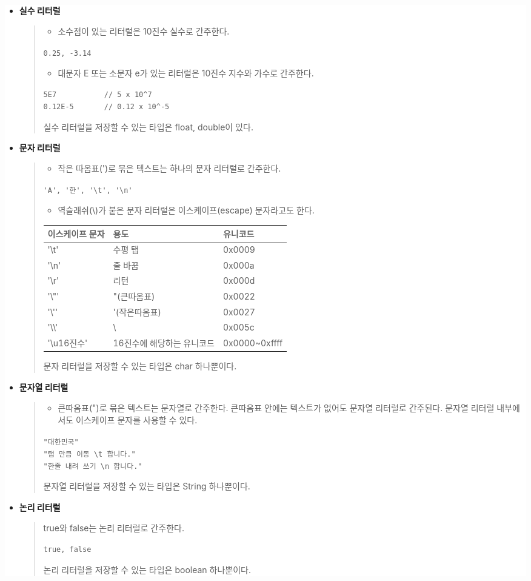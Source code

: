   - **실수 리터럴**

    > - 소수점이 있는 리터럴은 10진수 실수로 간주한다.
    >
    > ```
    > 0.25, -3.14
    > ```
    >
    > - 대문자 E 또는 소문자 e가 있는 리터럴은 10진수 지수와 가수로 간주한다.
    >
    > ```
    > 5E7			// 5 x 10^7
    > 0.12E-5		// 0.12 x 10^-5
    > ```
    >
    > 실수 리터럴을 저장할 수 있는 타입은 float, double이 있다.

  - **문자 리터럴**

    > - 작은 따옴표(')로 묶은 텍스트는 하나의 문자 리터럴로 간주한다.
    >
    > ```
    > 'A', '한', '\t', '\n'
    > ```
    >
    > - 역슬래쉬(\\)가 붙은 문자 리터럴은 이스케이프(escape) 문자라고도 한다.
    >
    > | 이스케이프 문자 | 용도                       | 유니코드      |
    > | --------------- | -------------------------- | ------------- |
    > | '\t'            | 수평 탭                    | 0x0009        |
    > | '\n'            | 줄 바꿈                    | 0x000a        |
    > | '\r'            | 리턴                       | 0x000d        |
    > | '\\"'           | "(큰따옴표)                | 0x0022        |
    > | '\\''           | '(작은따옴표)              | 0x0027        |
    > | '\\\\'          | \                          | 0x005c        |
    > | '\u16진수'      | 16진수에 해당하는 유니코드 | 0x0000~0xffff |
    >
    > 문자 리터럴을 저장할 수 있는 타입은 char 하나뿐이다.

  - **문자열 리터럴**

    > - 큰따옴표(")로 묶은 텍스트는 문자열로 간주한다. 큰따옴표 안에는 텍스트가 없어도 문자열 리터럴로 간주된다. 문자열 리터럴 내부에서도 이스케이프 문자를 사용할 수 있다.
    >
    > ```
    > "대한민국"
    > "탭 만큼 이동 \t 합니다."
    > "한줄 내려 쓰기 \n 합니다."
    > ```
    >
    > 문자열 리터럴을 저장할 수 있는 타입은 String 하나뿐이다.

  - **논리 리터럴**

    > true와 false는 논리 리터럴로 간주한다.
    >
    > ```
    > true, false
    > ```
    >
    > 논리 리터럴을 저장할 수 있는 타입은 boolean 하나뿐이다.
